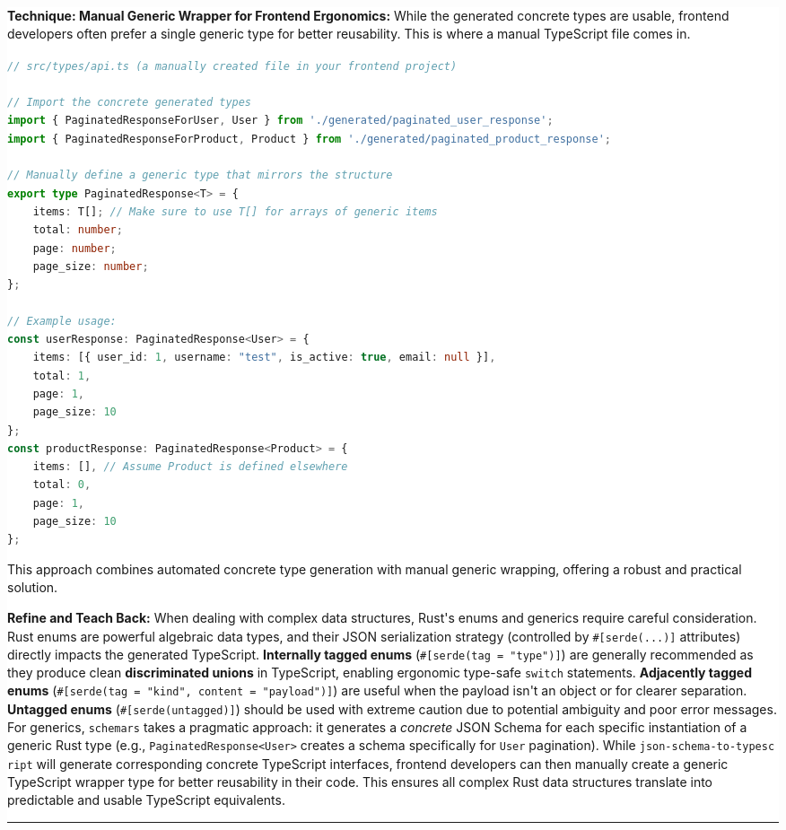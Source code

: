 **Technique: Manual Generic Wrapper for Frontend Ergonomics:** While the generated concrete types are usable, frontend developers often prefer a single generic type for better reusability. This is where a manual TypeScript file comes in.

```typescript
// src/types/api.ts (a manually created file in your frontend project)

// Import the concrete generated types
import { PaginatedResponseForUser, User } from './generated/paginated_user_response';
import { PaginatedResponseForProduct, Product } from './generated/paginated_product_response';

// Manually define a generic type that mirrors the structure
export type PaginatedResponse<T> = {
    items: T[]; // Make sure to use T[] for arrays of generic items
    total: number;
    page: number;
    page_size: number;
};

// Example usage:
const userResponse: PaginatedResponse<User> = {
    items: [{ user_id: 1, username: "test", is_active: true, email: null }],
    total: 1,
    page: 1,
    page_size: 10
};
const productResponse: PaginatedResponse<Product> = {
    items: [], // Assume Product is defined elsewhere
    total: 0,
    page: 1,
    page_size: 10
};
```

This approach combines automated concrete type generation with manual generic wrapping, offering a robust and practical solution.

**Refine and Teach Back:** When dealing with complex data structures, Rust's enums and generics require careful consideration. Rust enums are powerful algebraic data types, and their JSON serialization strategy (controlled by `#[serde(...)]` attributes) directly impacts the generated TypeScript. **Internally tagged enums** (`#[serde(tag = "type")]`) are generally recommended as they produce clean **discriminated unions** in TypeScript, enabling ergonomic type-safe `switch` statements. **Adjacently tagged enums** (`#[serde(tag = "kind", content = "payload")]`) are useful when the payload isn't an object or for clearer separation. **Untagged enums** (`#[serde(untagged)]`) should be used with extreme caution due to potential ambiguity and poor error messages. For generics, `schemars` takes a pragmatic approach: it generates a *concrete* JSON Schema for each specific instantiation of a generic Rust type (e.g., `PaginatedResponse<User>` creates a schema specifically for `User` pagination). While `json-schema-to-typescript` will generate corresponding concrete TypeScript interfaces, frontend developers can then manually create a generic TypeScript wrapper type for better reusability in their code. This ensures all complex Rust data structures translate into predictable and usable TypeScript equivalents.

-----


  [k: string]: unknown;
  [k: string]: unknown;